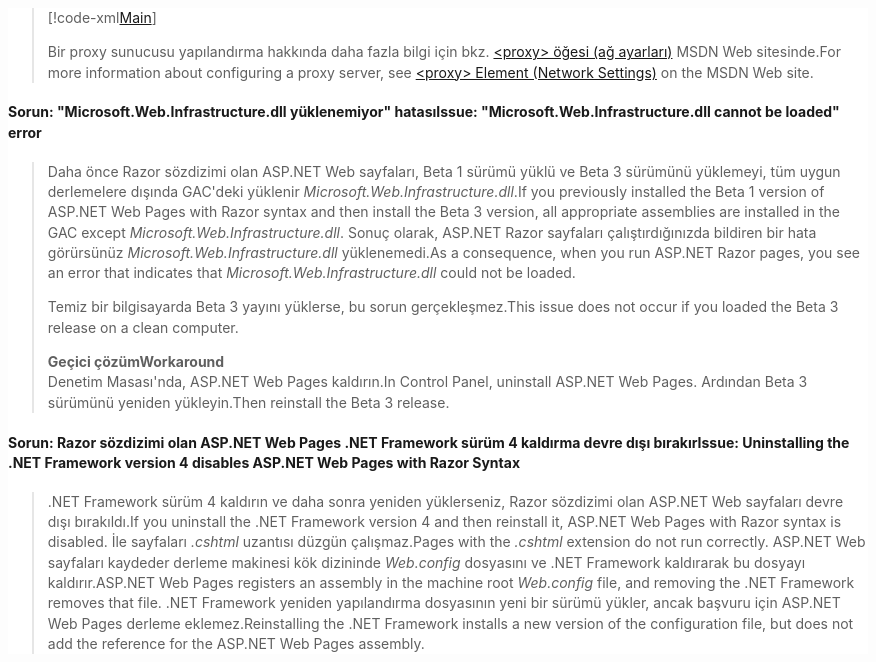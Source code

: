> [!code-xml[Main](beta3/samples/sample5.xml)]
> 
> <span data-ttu-id="48a8a-252">Bir proxy sunucusu yapılandırma hakkında daha fazla bilgi için bkz. [ &lt;proxy&gt; öğesi (ağ ayarları)](https://msdn.microsoft.com/library/sa91de1e.aspx) MSDN Web sitesinde.</span><span class="sxs-lookup"><span data-stu-id="48a8a-252">For more information about configuring a proxy server, see [&lt;proxy&gt; Element (Network Settings)](https://msdn.microsoft.com/library/sa91de1e.aspx) on the MSDN Web site.</span></span>

#### <a name="issue-microsoftwebinfrastructuredll-cannot-be-loaded-error"></a><span data-ttu-id="48a8a-253">Sorun: "Microsoft.Web.Infrastructure.dll yüklenemiyor" hatası</span><span class="sxs-lookup"><span data-stu-id="48a8a-253">Issue: "Microsoft.Web.Infrastructure.dll cannot be loaded" error</span></span>

> <span data-ttu-id="48a8a-254">Daha önce Razor sözdizimi olan ASP.NET Web sayfaları, Beta 1 sürümü yüklü ve Beta 3 sürümünü yüklemeyi, tüm uygun derlemelere dışında GAC'deki yüklenir *Microsoft.Web.Infrastructure.dll*.</span><span class="sxs-lookup"><span data-stu-id="48a8a-254">If you previously installed the Beta 1 version of ASP.NET Web Pages with Razor syntax and then install the Beta 3 version, all appropriate assemblies are installed in the GAC except *Microsoft.Web.Infrastructure.dll*.</span></span> <span data-ttu-id="48a8a-255">Sonuç olarak, ASP.NET Razor sayfaları çalıştırdığınızda bildiren bir hata görürsünüz *Microsoft.Web.Infrastructure.dll* yüklenemedi.</span><span class="sxs-lookup"><span data-stu-id="48a8a-255">As a consequence, when you run ASP.NET Razor pages, you see an error that indicates that *Microsoft.Web.Infrastructure.dll* could not be loaded.</span></span>
> 
> <span data-ttu-id="48a8a-256">Temiz bir bilgisayarda Beta 3 yayını yüklerse, bu sorun gerçekleşmez.</span><span class="sxs-lookup"><span data-stu-id="48a8a-256">This issue does not occur if you loaded the Beta 3 release on a clean computer.</span></span>
> 
> <span data-ttu-id="48a8a-257">**Geçici çözüm**</span><span class="sxs-lookup"><span data-stu-id="48a8a-257">**Workaround**</span></span>  
> <span data-ttu-id="48a8a-258">Denetim Masası'nda, ASP.NET Web Pages kaldırın.</span><span class="sxs-lookup"><span data-stu-id="48a8a-258">In Control Panel, uninstall ASP.NET Web Pages.</span></span> <span data-ttu-id="48a8a-259">Ardından Beta 3 sürümünü yeniden yükleyin.</span><span class="sxs-lookup"><span data-stu-id="48a8a-259">Then reinstall the Beta 3 release.</span></span>

#### <a name="issue-uninstalling-the-net-framework-version-4-disables-aspnet-web-pages-with-razor-syntax"></a><span data-ttu-id="48a8a-260">Sorun: Razor sözdizimi olan ASP.NET Web Pages .NET Framework sürüm 4 kaldırma devre dışı bırakır</span><span class="sxs-lookup"><span data-stu-id="48a8a-260">Issue: Uninstalling the .NET Framework version 4 disables ASP.NET Web Pages with Razor Syntax</span></span>

> <span data-ttu-id="48a8a-261">.NET Framework sürüm 4 kaldırın ve daha sonra yeniden yüklerseniz, Razor sözdizimi olan ASP.NET Web sayfaları devre dışı bırakıldı.</span><span class="sxs-lookup"><span data-stu-id="48a8a-261">If you uninstall the .NET Framework version 4 and then reinstall it, ASP.NET Web Pages with Razor syntax is disabled.</span></span> <span data-ttu-id="48a8a-262">İle sayfaları *.cshtml* uzantısı düzgün çalışmaz.</span><span class="sxs-lookup"><span data-stu-id="48a8a-262">Pages with the *.cshtml* extension do not run correctly.</span></span> <span data-ttu-id="48a8a-263">ASP.NET Web sayfaları kaydeder derleme makinesi kök dizininde *Web.config* dosyasını ve .NET Framework kaldırarak bu dosyayı kaldırır.</span><span class="sxs-lookup"><span data-stu-id="48a8a-263">ASP.NET Web Pages registers an assembly in the machine root *Web.config* file, and removing the .NET Framework removes that file.</span></span> <span data-ttu-id="48a8a-264">.NET Framework yeniden yapılandırma dosyasının yeni bir sürümü yükler, ancak başvuru için ASP.NET Web Pages derleme eklemez.</span><span class="sxs-lookup"><span data-stu-id="48a8a-264">Reinstalling the .NET Framework installs a new version of the configuration file, but does not add the reference for the ASP.NET Web Pages assembly.</span></span>
> 